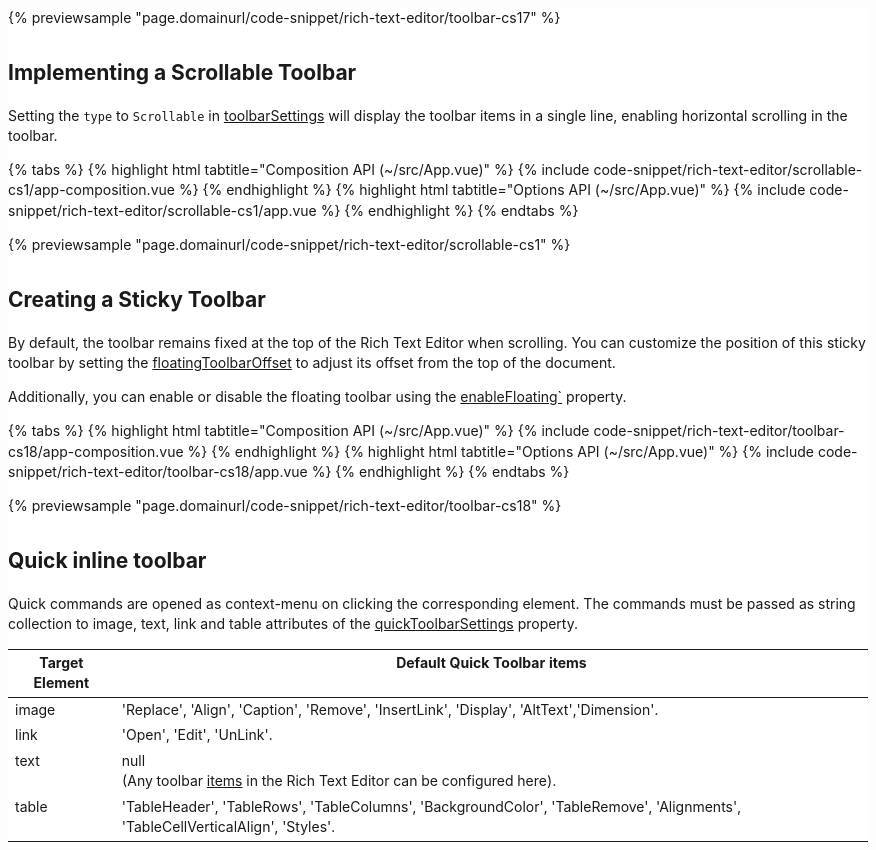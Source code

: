 {% previewsample "page.domainurl/code-snippet/rich-text-editor/toolbar-cs17" %}

## Implementing a Scrollable Toolbar

Setting the `type` to `Scrollable` in [toolbarSettings](https://ej2.syncfusion.com/vue/documentation/api/rich-text-editor/toolbarSettings/#type) will display the toolbar items in a single line, enabling horizontal scrolling in the toolbar.

{% tabs %}
{% highlight html tabtitle="Composition API (~/src/App.vue)" %}
{% include code-snippet/rich-text-editor/scrollable-cs1/app-composition.vue %}
{% endhighlight %}
{% highlight html tabtitle="Options API (~/src/App.vue)" %}
{% include code-snippet/rich-text-editor/scrollable-cs1/app.vue %}
{% endhighlight %}
{% endtabs %}
        
{% previewsample "page.domainurl/code-snippet/rich-text-editor/scrollable-cs1" %}

## Creating a Sticky Toolbar

By default, the toolbar remains fixed at the top of the Rich Text Editor when scrolling. You can customize the position of this sticky toolbar by setting the [floatingToolbarOffset](https://ej2.syncfusion.com/vue/documentation/api/rich-text-editor/#floatingtoolbaroffset) to adjust its offset from the top of the document.

Additionally, you can enable or disable the floating toolbar using the [enableFloating`](https://ej2.syncfusion.com/vue/documentation/api/rich-text-editor/toolbarSettings/#enablefloating) property.

{% tabs %}
{% highlight html tabtitle="Composition API (~/src/App.vue)" %}
{% include code-snippet/rich-text-editor/toolbar-cs18/app-composition.vue %}
{% endhighlight %}
{% highlight html tabtitle="Options API (~/src/App.vue)" %}
{% include code-snippet/rich-text-editor/toolbar-cs18/app.vue %}
{% endhighlight %}
{% endtabs %}
        
{% previewsample "page.domainurl/code-snippet/rich-text-editor/toolbar-cs18" %}

## Quick inline toolbar

Quick commands are opened as context-menu on clicking the corresponding element. The commands must be passed as string collection to image, text, link and table attributes of the [quickToolbarSettings](https://ej2.syncfusion.com/vue/documentation/api/rich-text-editor/quickToolbarSettings/#quicktoolbarsettings) property.

| Target Element | Default Quick Toolbar items |
|----------------|---------|
|image | 'Replace', 'Align', 'Caption', 'Remove', 'InsertLink', 'Display', 'AltText','Dimension'.|
| link | 'Open', 'Edit', 'UnLink'.|
| text | null <br> (Any toolbar [items](https://ej2.syncfusion.com/vue/documentation/rich-text-editor/toolbar#toolbar-items) in the Rich Text Editor can be configured here).|
| table | 'TableHeader', 'TableRows', 'TableColumns', 'BackgroundColor', 'TableRemove', 'Alignments', 'TableCellVerticalAlign', 'Styles'.|
